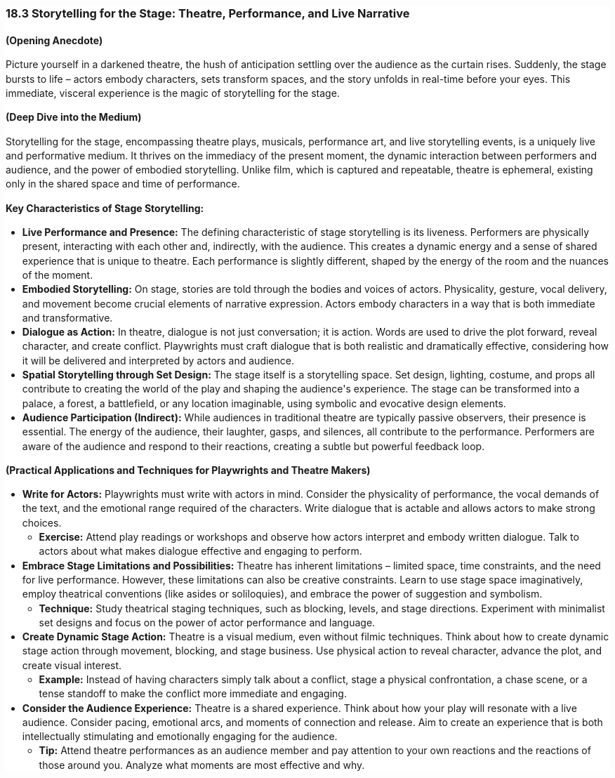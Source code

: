 ### 18.3 Storytelling for the Stage: Theatre, Performance, and Live Narrative

**(Opening Anecdote)**

Picture yourself in a darkened theatre, the hush of anticipation settling over the audience as the curtain rises.  Suddenly, the stage bursts to life – actors embody characters, sets transform spaces, and the story unfolds in real-time before your eyes.  This immediate, visceral experience is the magic of storytelling for the stage.

**(Deep Dive into the Medium)**

Storytelling for the stage, encompassing theatre plays, musicals, performance art, and live storytelling events, is a uniquely live and performative medium.  It thrives on the immediacy of the present moment, the dynamic interaction between performers and audience, and the power of embodied storytelling.  Unlike film, which is captured and repeatable, theatre is ephemeral, existing only in the shared space and time of performance.

**Key Characteristics of Stage Storytelling:**

*   **Live Performance and Presence:**  The defining characteristic of stage storytelling is its liveness.  Performers are physically present, interacting with each other and, indirectly, with the audience.  This creates a dynamic energy and a sense of shared experience that is unique to theatre.  Each performance is slightly different, shaped by the energy of the room and the nuances of the moment.
*   **Embodied Storytelling:**  On stage, stories are told through the bodies and voices of actors.  Physicality, gesture, vocal delivery, and movement become crucial elements of narrative expression.  Actors embody characters in a way that is both immediate and transformative.
*   **Dialogue as Action:**  In theatre, dialogue is not just conversation; it is action.  Words are used to drive the plot forward, reveal character, and create conflict.  Playwrights must craft dialogue that is both realistic and dramatically effective, considering how it will be delivered and interpreted by actors and audience.
*   **Spatial Storytelling through Set Design:**  The stage itself is a storytelling space.  Set design, lighting, costume, and props all contribute to creating the world of the play and shaping the audience's experience.  The stage can be transformed into a palace, a forest, a battlefield, or any location imaginable, using symbolic and evocative design elements.
*   **Audience Participation (Indirect):**  While audiences in traditional theatre are typically passive observers, their presence is essential.  The energy of the audience, their laughter, gasps, and silences, all contribute to the performance.  Performers are aware of the audience and respond to their reactions, creating a subtle but powerful feedback loop.

**(Practical Applications and Techniques for Playwrights and Theatre Makers)**

*   **Write for Actors:**  Playwrights must write with actors in mind.  Consider the physicality of performance, the vocal demands of the text, and the emotional range required of the characters.  Write dialogue that is actable and allows actors to make strong choices.
    *   **Exercise:**  Attend play readings or workshops and observe how actors interpret and embody written dialogue.  Talk to actors about what makes dialogue effective and engaging to perform.
*   **Embrace Stage Limitations and Possibilities:**  Theatre has inherent limitations – limited space, time constraints, and the need for live performance.  However, these limitations can also be creative constraints.  Learn to use stage space imaginatively, employ theatrical conventions (like asides or soliloquies), and embrace the power of suggestion and symbolism.
    *   **Technique:**  Study theatrical staging techniques, such as blocking, levels, and stage directions.  Experiment with minimalist set designs and focus on the power of actor performance and language.
*   **Create Dynamic Stage Action:**  Theatre is a visual medium, even without filmic techniques.  Think about how to create dynamic stage action through movement, blocking, and stage business.  Use physical action to reveal character, advance the plot, and create visual interest.
    *   **Example:**  Instead of having characters simply talk about a conflict, stage a physical confrontation, a chase scene, or a tense standoff to make the conflict more immediate and engaging.
*   **Consider the Audience Experience:**  Theatre is a shared experience.  Think about how your play will resonate with a live audience.  Consider pacing, emotional arcs, and moments of connection and release.  Aim to create an experience that is both intellectually stimulating and emotionally engaging for the audience.
    *   **Tip:**  Attend theatre performances as an audience member and pay attention to your own reactions and the reactions of those around you.  Analyze what moments are most effective and why.